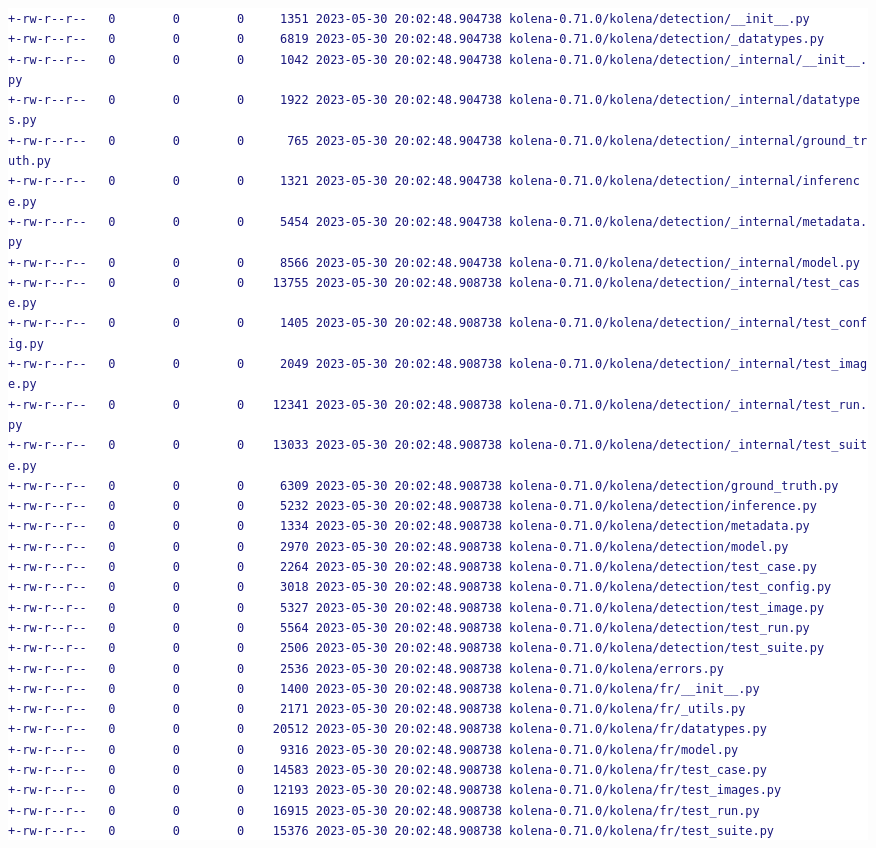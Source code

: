 ```diff
+-rw-r--r--   0        0        0     1351 2023-05-30 20:02:48.904738 kolena-0.71.0/kolena/detection/__init__.py
+-rw-r--r--   0        0        0     6819 2023-05-30 20:02:48.904738 kolena-0.71.0/kolena/detection/_datatypes.py
+-rw-r--r--   0        0        0     1042 2023-05-30 20:02:48.904738 kolena-0.71.0/kolena/detection/_internal/__init__.py
+-rw-r--r--   0        0        0     1922 2023-05-30 20:02:48.904738 kolena-0.71.0/kolena/detection/_internal/datatypes.py
+-rw-r--r--   0        0        0      765 2023-05-30 20:02:48.904738 kolena-0.71.0/kolena/detection/_internal/ground_truth.py
+-rw-r--r--   0        0        0     1321 2023-05-30 20:02:48.904738 kolena-0.71.0/kolena/detection/_internal/inference.py
+-rw-r--r--   0        0        0     5454 2023-05-30 20:02:48.904738 kolena-0.71.0/kolena/detection/_internal/metadata.py
+-rw-r--r--   0        0        0     8566 2023-05-30 20:02:48.904738 kolena-0.71.0/kolena/detection/_internal/model.py
+-rw-r--r--   0        0        0    13755 2023-05-30 20:02:48.908738 kolena-0.71.0/kolena/detection/_internal/test_case.py
+-rw-r--r--   0        0        0     1405 2023-05-30 20:02:48.908738 kolena-0.71.0/kolena/detection/_internal/test_config.py
+-rw-r--r--   0        0        0     2049 2023-05-30 20:02:48.908738 kolena-0.71.0/kolena/detection/_internal/test_image.py
+-rw-r--r--   0        0        0    12341 2023-05-30 20:02:48.908738 kolena-0.71.0/kolena/detection/_internal/test_run.py
+-rw-r--r--   0        0        0    13033 2023-05-30 20:02:48.908738 kolena-0.71.0/kolena/detection/_internal/test_suite.py
+-rw-r--r--   0        0        0     6309 2023-05-30 20:02:48.908738 kolena-0.71.0/kolena/detection/ground_truth.py
+-rw-r--r--   0        0        0     5232 2023-05-30 20:02:48.908738 kolena-0.71.0/kolena/detection/inference.py
+-rw-r--r--   0        0        0     1334 2023-05-30 20:02:48.908738 kolena-0.71.0/kolena/detection/metadata.py
+-rw-r--r--   0        0        0     2970 2023-05-30 20:02:48.908738 kolena-0.71.0/kolena/detection/model.py
+-rw-r--r--   0        0        0     2264 2023-05-30 20:02:48.908738 kolena-0.71.0/kolena/detection/test_case.py
+-rw-r--r--   0        0        0     3018 2023-05-30 20:02:48.908738 kolena-0.71.0/kolena/detection/test_config.py
+-rw-r--r--   0        0        0     5327 2023-05-30 20:02:48.908738 kolena-0.71.0/kolena/detection/test_image.py
+-rw-r--r--   0        0        0     5564 2023-05-30 20:02:48.908738 kolena-0.71.0/kolena/detection/test_run.py
+-rw-r--r--   0        0        0     2506 2023-05-30 20:02:48.908738 kolena-0.71.0/kolena/detection/test_suite.py
+-rw-r--r--   0        0        0     2536 2023-05-30 20:02:48.908738 kolena-0.71.0/kolena/errors.py
+-rw-r--r--   0        0        0     1400 2023-05-30 20:02:48.908738 kolena-0.71.0/kolena/fr/__init__.py
+-rw-r--r--   0        0        0     2171 2023-05-30 20:02:48.908738 kolena-0.71.0/kolena/fr/_utils.py
+-rw-r--r--   0        0        0    20512 2023-05-30 20:02:48.908738 kolena-0.71.0/kolena/fr/datatypes.py
+-rw-r--r--   0        0        0     9316 2023-05-30 20:02:48.908738 kolena-0.71.0/kolena/fr/model.py
+-rw-r--r--   0        0        0    14583 2023-05-30 20:02:48.908738 kolena-0.71.0/kolena/fr/test_case.py
+-rw-r--r--   0        0        0    12193 2023-05-30 20:02:48.908738 kolena-0.71.0/kolena/fr/test_images.py
+-rw-r--r--   0        0        0    16915 2023-05-30 20:02:48.908738 kolena-0.71.0/kolena/fr/test_run.py
+-rw-r--r--   0        0        0    15376 2023-05-30 20:02:48.908738 kolena-0.71.0/kolena/fr/test_suite.py
```